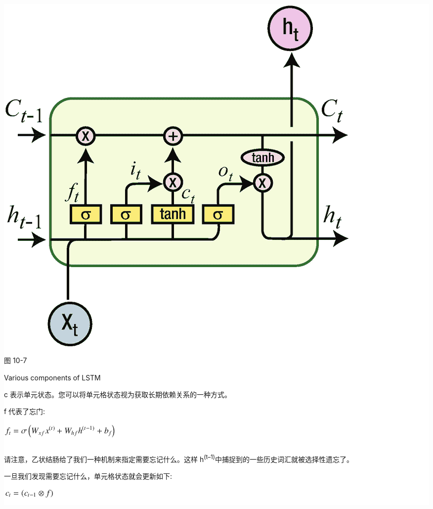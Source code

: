 ![A463052_1_En_10_Fig7_HTML.png](img/A463052_1_En_10_Fig7_HTML.png)

图 10-7

Various components of LSTM

c 表示单元状态。您可以将单元格状态视为获取长期依赖关系的一种方式。

f 代表了忘门:

![$$ {f}_t=\sigma \left({W}_{xf}{x}^{(t)}+{W}_{hf}{h}^{\left(t-1\right)}+{b}_f\right) $$](img/A463052_1_En_10_Chapter_Equb.gif)

请注意，乙状结肠给了我们一种机制来指定需要忘记什么。这样 h<sup>(t–1)</sup>中捕捉到的一些历史词汇就被选择性遗忘了。

一旦我们发现需要忘记什么，单元格状态就会更新如下:

![$$ {c}_t=\left({c}_{t-1}\otimes f\right) $$](img/A463052_1_En_10_Chapter_Equc.gif)
